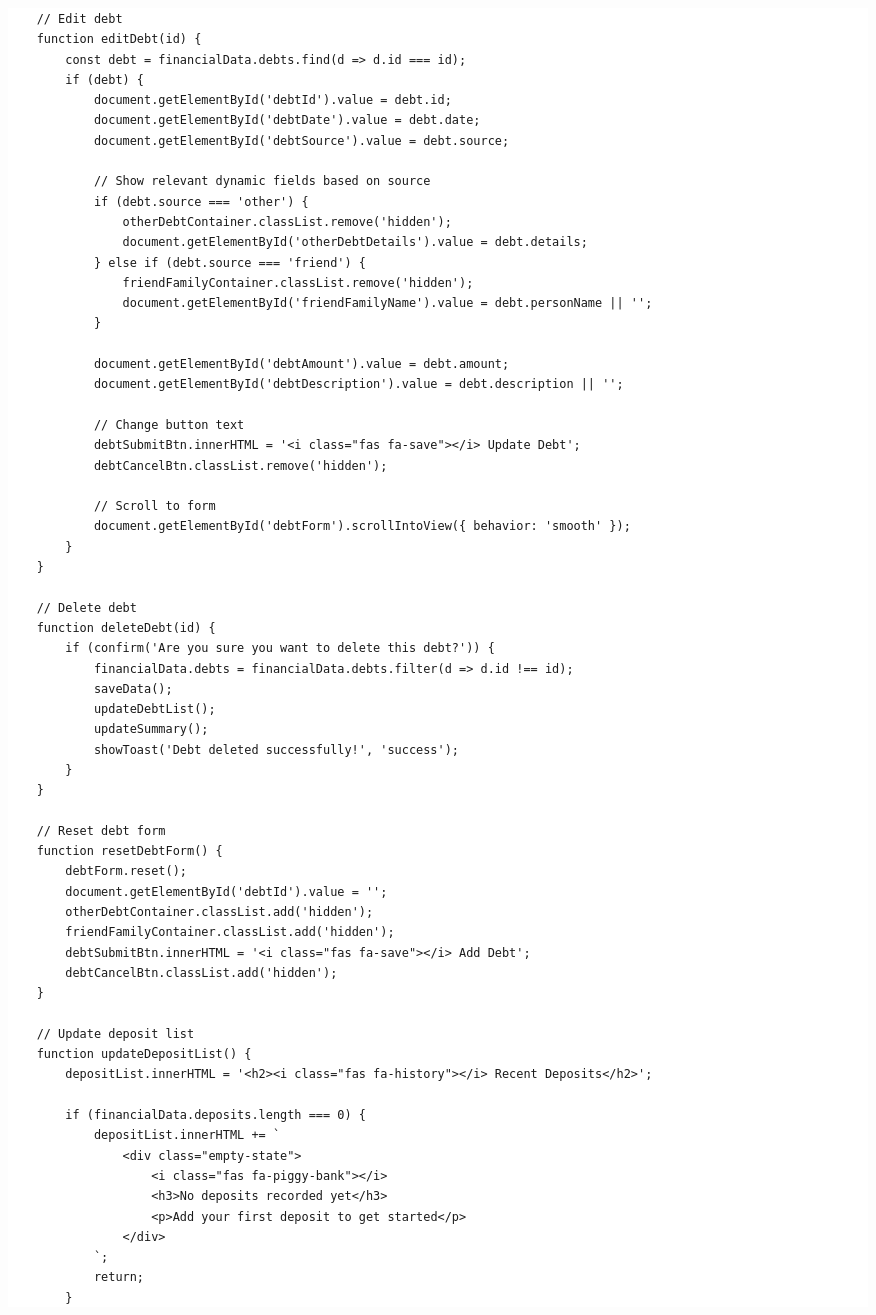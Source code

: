         // Edit debt
        function editDebt(id) {
            const debt = financialData.debts.find(d => d.id === id);
            if (debt) {
                document.getElementById('debtId').value = debt.id;
                document.getElementById('debtDate').value = debt.date;
                document.getElementById('debtSource').value = debt.source;
                
                // Show relevant dynamic fields based on source
                if (debt.source === 'other') {
                    otherDebtContainer.classList.remove('hidden');
                    document.getElementById('otherDebtDetails').value = debt.details;
                } else if (debt.source === 'friend') {
                    friendFamilyContainer.classList.remove('hidden');
                    document.getElementById('friendFamilyName').value = debt.personName || '';
                }
                
                document.getElementById('debtAmount').value = debt.amount;
                document.getElementById('debtDescription').value = debt.description || '';
                
                // Change button text
                debtSubmitBtn.innerHTML = '<i class="fas fa-save"></i> Update Debt';
                debtCancelBtn.classList.remove('hidden');
                
                // Scroll to form
                document.getElementById('debtForm').scrollIntoView({ behavior: 'smooth' });
            }
        }
        
        // Delete debt
        function deleteDebt(id) {
            if (confirm('Are you sure you want to delete this debt?')) {
                financialData.debts = financialData.debts.filter(d => d.id !== id);
                saveData();
                updateDebtList();
                updateSummary();
                showToast('Debt deleted successfully!', 'success');
            }
        }
        
        // Reset debt form
        function resetDebtForm() {
            debtForm.reset();
            document.getElementById('debtId').value = '';
            otherDebtContainer.classList.add('hidden');
            friendFamilyContainer.classList.add('hidden');
            debtSubmitBtn.innerHTML = '<i class="fas fa-save"></i> Add Debt';
            debtCancelBtn.classList.add('hidden');
        }
        
        // Update deposit list
        function updateDepositList() {
            depositList.innerHTML = '<h2><i class="fas fa-history"></i> Recent Deposits</h2>';
            
            if (financialData.deposits.length === 0) {
                depositList.innerHTML += `
                    <div class="empty-state">
                        <i class="fas fa-piggy-bank"></i>
                        <h3>No deposits recorded yet</h3>
                        <p>Add your first deposit to get started</p>
                    </div>
                `;
                return;
            }
            